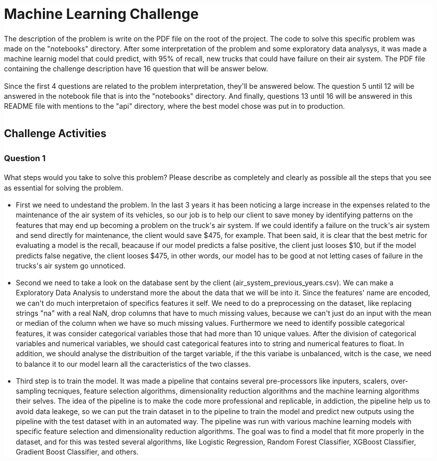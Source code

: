 # Machine Learning Challenge

The description of the problem is write on the PDF file on the root of the project. The code to solve this specific problem was made on the "notebooks" directory. After some interpretation of the problem and some exploratory data analysys, it was made a machine learnig model that could predict, with 95% of recall, new trucks that could have failure on their air system. The PDF file containing the challenge description have 16 question that will be answer below.

Since the first 4 questions are related to the problem interpretation, they'll be answered below. The question 5 until 12 will be answered in the notebook file that is into the "notebooks" directory. And finally, questions 13 until 16 will be answered in this README file with mentions to the "api" directory, where the best model chose was put in to production.

## Challenge Activities

### Question 1

What steps would you take to solve this problem? Please describe as completely and clearly as possible all the steps that you see as essential for solving the problem.

- First we need to undestand the problem. In the last 3 years it has been noticing a large increase in the expenses related to the maintenance of the air system of its vehicles, so our job is to help our client to save money by identifying patterns on the features that may end up becoming a problem on the truck's air system. If we could identify a failure on the truck's air system and send directly for maintenance, the client would save $475, for example. That been said, it is clear that the best metric for evaluating a model is the recall, beacause if our model predicts a false positive, the client just looses $10, but if the model predicts false negative, the client looses $475, in other words, our model has to be good at not letting cases of failure in the trucks's air system go unnoticed.

- Second we need to take a look on the database sent by the client (air_system_previous_years.csv). We can make a Exploratory Data Analysis to understand more the about the data that we will be into it. Since the features' name are encoded, we can't do much interpretaion of specifics features it self. We need to do a preprocessing on the dataset, like replacing strings "na" with a real NaN, drop columns that have to much missing values, because we can't just do an input with the mean or median of the column when we have so much missing values. Furthermore we need to identify possible categorical features, it was consider categorical variables those that had more than 10 unique values. After the division of categorical variables and numerical variables, we should cast categorical features into to string and numerical features to float. In addition, we should analyse the distribuition of the target variable, if the this variabe is unbalanced, witch is the case, we need to balance it to our model learn all the caracteristics of the two classes.

- Third step is to train the model. It was made a pipeline that contains several pre-processors like inputers, scalers, over-sampling tecniques, feature selection algorithms, dimensionality reduction algorithms and the machine learning algorithms their selves. The idea of the pipeline is to make the code more professional and replicable, in addiction, the pipeline help us to avoid data leakege, so we can put the train dataset in to the pipeline to train the model and predict new outputs using the pipeline with the test dataset with in an automated way. The pipeline was run with various machine learning models with specific feature selection and dimensionality reduction algorithms. The goal was to find a model that fit more properly in the dataset, and for this was tested several algorithms, like Logistic Regression, Random Forest Classifier, XGBoost Classifier, Gradient Boost Classifier, and others.
